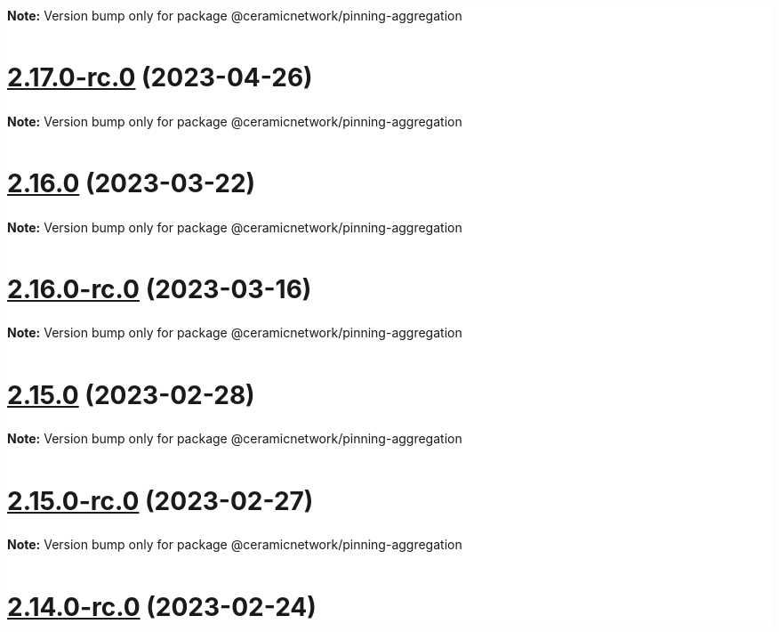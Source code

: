 **Note:** Version bump only for package @ceramicnetwork/pinning-aggregation





# [2.17.0-rc.0](https://github.com/ceramicnetwork/js-ceramic/compare/@ceramicnetwork/pinning-aggregation@2.16.0...@ceramicnetwork/pinning-aggregation@2.17.0-rc.0) (2023-04-26)

**Note:** Version bump only for package @ceramicnetwork/pinning-aggregation





# [2.16.0](https://github.com/ceramicnetwork/js-ceramic/compare/@ceramicnetwork/pinning-aggregation@2.16.0-rc.0...@ceramicnetwork/pinning-aggregation@2.16.0) (2023-03-22)

**Note:** Version bump only for package @ceramicnetwork/pinning-aggregation





# [2.16.0-rc.0](https://github.com/ceramicnetwork/js-ceramic/compare/@ceramicnetwork/pinning-aggregation@2.15.0...@ceramicnetwork/pinning-aggregation@2.16.0-rc.0) (2023-03-16)

**Note:** Version bump only for package @ceramicnetwork/pinning-aggregation





# [2.15.0](https://github.com/ceramicnetwork/js-ceramic/compare/@ceramicnetwork/pinning-aggregation@2.15.0-rc.0...@ceramicnetwork/pinning-aggregation@2.15.0) (2023-02-28)

**Note:** Version bump only for package @ceramicnetwork/pinning-aggregation





# [2.15.0-rc.0](https://github.com/ceramicnetwork/js-ceramic/compare/@ceramicnetwork/pinning-aggregation@2.14.0-rc.0...@ceramicnetwork/pinning-aggregation@2.15.0-rc.0) (2023-02-27)

**Note:** Version bump only for package @ceramicnetwork/pinning-aggregation





# [2.14.0-rc.0](https://github.com/ceramicnetwork/js-ceramic/compare/@ceramicnetwork/pinning-aggregation@2.13.0-rc.0...@ceramicnetwork/pinning-aggregation@2.14.0-rc.0) (2023-02-24)
